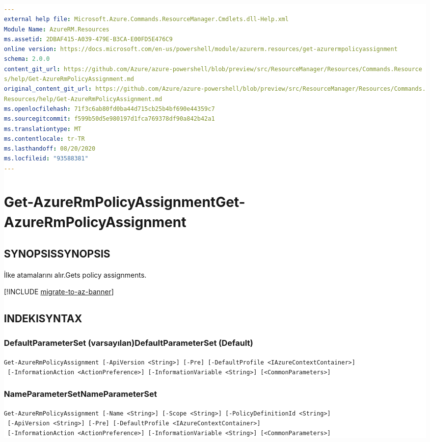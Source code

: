 ```yaml
---
external help file: Microsoft.Azure.Commands.ResourceManager.Cmdlets.dll-Help.xml
Module Name: AzureRM.Resources
ms.assetid: 2DBAF415-A039-479E-B3CA-E00FD5E476C9
online version: https://docs.microsoft.com/en-us/powershell/module/azurerm.resources/get-azurermpolicyassignment
schema: 2.0.0
content_git_url: https://github.com/Azure/azure-powershell/blob/preview/src/ResourceManager/Resources/Commands.Resources/help/Get-AzureRmPolicyAssignment.md
original_content_git_url: https://github.com/Azure/azure-powershell/blob/preview/src/ResourceManager/Resources/Commands.Resources/help/Get-AzureRmPolicyAssignment.md
ms.openlocfilehash: 71f3c6ab80fd0ba44d715cb25b4bf690e44359c7
ms.sourcegitcommit: f599b50d5e980197d1fca769378df90a842b42a1
ms.translationtype: MT
ms.contentlocale: tr-TR
ms.lasthandoff: 08/20/2020
ms.locfileid: "93588381"
---
```

# <span data-ttu-id="ae206-101">Get-AzureRmPolicyAssignment</span><span class="sxs-lookup"><span data-stu-id="ae206-101">Get-AzureRmPolicyAssignment</span></span>

## <span data-ttu-id="ae206-102">SYNOPSIS</span><span class="sxs-lookup"><span data-stu-id="ae206-102">SYNOPSIS</span></span>
<span data-ttu-id="ae206-103">İlke atamalarını alır.</span><span class="sxs-lookup"><span data-stu-id="ae206-103">Gets policy assignments.</span></span>

[!INCLUDE [migrate-to-az-banner](../../includes/migrate-to-az-banner.md)]

## <span data-ttu-id="ae206-104">INDEKI</span><span class="sxs-lookup"><span data-stu-id="ae206-104">SYNTAX</span></span>

### <span data-ttu-id="ae206-105">DefaultParameterSet (varsayılan)</span><span class="sxs-lookup"><span data-stu-id="ae206-105">DefaultParameterSet (Default)</span></span>
```
Get-AzureRmPolicyAssignment [-ApiVersion <String>] [-Pre] [-DefaultProfile <IAzureContextContainer>]
 [-InformationAction <ActionPreference>] [-InformationVariable <String>] [<CommonParameters>]
```

### <span data-ttu-id="ae206-106">NameParameterSet</span><span class="sxs-lookup"><span data-stu-id="ae206-106">NameParameterSet</span></span>
```
Get-AzureRmPolicyAssignment [-Name <String>] [-Scope <String>] [-PolicyDefinitionId <String>]
 [-ApiVersion <String>] [-Pre] [-DefaultProfile <IAzureContextContainer>]
 [-InformationAction <ActionPreference>] [-InformationVariable <String>] [<CommonParameters>]
```
